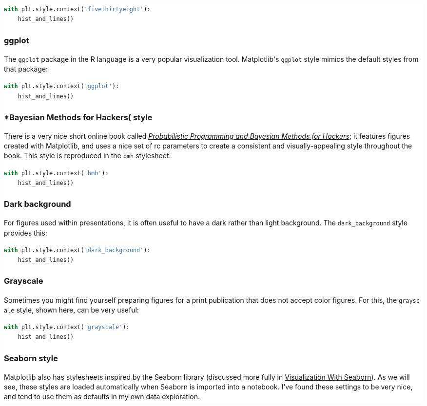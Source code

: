 ```python
with plt.style.context('fivethirtyeight'):
    hist_and_lines()
```

### ggplot

The ``ggplot`` package in the R language is a very popular visualization tool.
Matplotlib's ``ggplot`` style mimics the default styles from that package:

```python
with plt.style.context('ggplot'):
    hist_and_lines()
```

### *Bayesian Methods for Hackers( style

There is a very nice short online book called [*Probabilistic Programming and Bayesian Methods for Hackers*](http://camdavidsonpilon.github.io/Probabilistic-Programming-and-Bayesian-Methods-for-Hackers/); it features figures created with Matplotlib, and uses a nice set of rc parameters to create a consistent and visually-appealing style throughout the book.
This style is reproduced in the ``bmh`` stylesheet:

```python
with plt.style.context('bmh'):
    hist_and_lines()
```

### Dark background

For figures used within presentations, it is often useful to have a dark rather than light background.
The ``dark_background`` style provides this:

```python
with plt.style.context('dark_background'):
    hist_and_lines()
```

### Grayscale

Sometimes you might find yourself preparing figures for a print publication that does not accept color figures.
For this, the ``grayscale`` style, shown here, can be very useful:

```python
with plt.style.context('grayscale'):
    hist_and_lines()
```

### Seaborn style

Matplotlib also has stylesheets inspired by the Seaborn library (discussed more fully in [Visualization With Seaborn](04.14-Visualization-With-Seaborn.md)).
As we will see, these styles are loaded automatically when Seaborn is imported into a notebook.
I've found these settings to be very nice, and tend to use them as defaults in my own data exploration.
